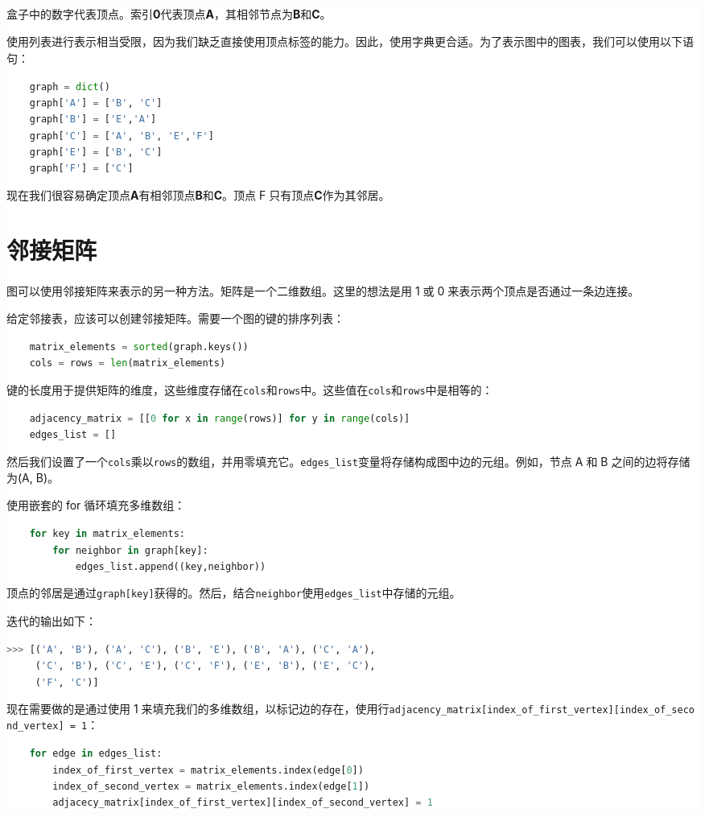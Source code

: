 盒子中的数字代表顶点。索引**0**代表顶点**A**，其相邻节点为**B**和**C**。

使用列表进行表示相当受限，因为我们缺乏直接使用顶点标签的能力。因此，使用字典更合适。为了表示图中的图表，我们可以使用以下语句：

```py
    graph = dict() 
    graph['A'] = ['B', 'C'] 
    graph['B'] = ['E','A'] 
    graph['C'] = ['A', 'B', 'E','F'] 
    graph['E'] = ['B', 'C'] 
    graph['F'] = ['C'] 
```

现在我们很容易确定顶点**A**有相邻顶点**B**和**C**。顶点 F 只有顶点**C**作为其邻居。

# 邻接矩阵

图可以使用邻接矩阵来表示的另一种方法。矩阵是一个二维数组。这里的想法是用 1 或 0 来表示两个顶点是否通过一条边连接。

给定邻接表，应该可以创建邻接矩阵。需要一个图的键的排序列表：

```py
    matrix_elements = sorted(graph.keys()) 
    cols = rows = len(matrix_elements) 
```

键的长度用于提供矩阵的维度，这些维度存储在`cols`和`rows`中。这些值在`cols`和`rows`中是相等的：

```py
    adjacency_matrix = [[0 for x in range(rows)] for y in range(cols)] 
    edges_list = [] 
```

然后我们设置了一个`cols`乘以`rows`的数组，并用零填充它。`edges_list`变量将存储构成图中边的元组。例如，节点 A 和 B 之间的边将存储为(A, B)。

使用嵌套的 for 循环填充多维数组：

```py
    for key in matrix_elements: 
        for neighbor in graph[key]: 
            edges_list.append((key,neighbor)) 
```

顶点的邻居是通过`graph[key]`获得的。然后，结合`neighbor`使用`edges_list`中存储的元组。

迭代的输出如下：

```py
>>> [('A', 'B'), ('A', 'C'), ('B', 'E'), ('B', 'A'), ('C', 'A'), 
     ('C', 'B'), ('C', 'E'), ('C', 'F'), ('E', 'B'), ('E', 'C'), 
     ('F', 'C')]
```

现在需要做的是通过使用 1 来填充我们的多维数组，以标记边的存在，使用行`adjacency_matrix[index_of_first_vertex][index_of_second_vertex] = 1`：

```py
    for edge in edges_list: 
        index_of_first_vertex = matrix_elements.index(edge[0]) 
        index_of_second_vertex = matrix_elements.index(edge[1]) 
        adjacecy_matrix[index_of_first_vertex][index_of_second_vertex] = 1 
```
